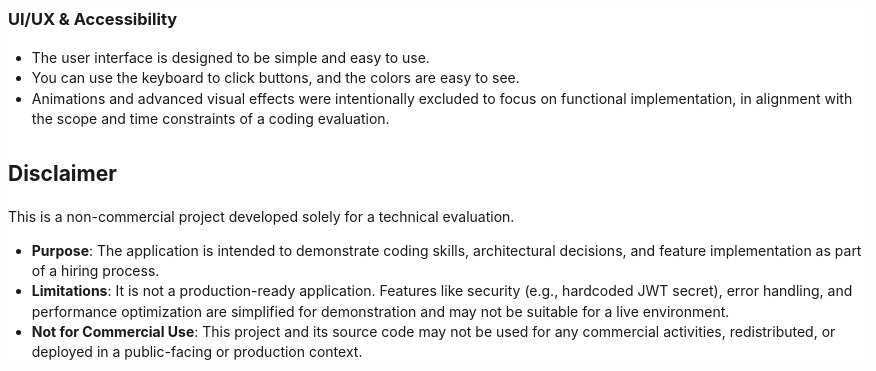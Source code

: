 ### UI/UX & Accessibility

- The user interface is designed to be simple and easy to use.
- You can use the keyboard to click buttons, and the colors are easy to see.
- Animations and advanced visual effects were intentionally excluded to focus on functional implementation, in alignment with the scope and time constraints of a coding evaluation.

## Disclaimer

This is a non-commercial project developed solely for a technical evaluation.

*   **Purpose**: The application is intended to demonstrate coding skills, architectural decisions, and feature implementation as part of a hiring process.
*   **Limitations**: It is not a production-ready application. Features like security (e.g., hardcoded JWT secret), error handling, and performance optimization are simplified for demonstration and may not be suitable for a live environment.
*   **Not for Commercial Use**: This project and its source code may not be used for any commercial activities, redistributed, or deployed in a public-facing or production context.